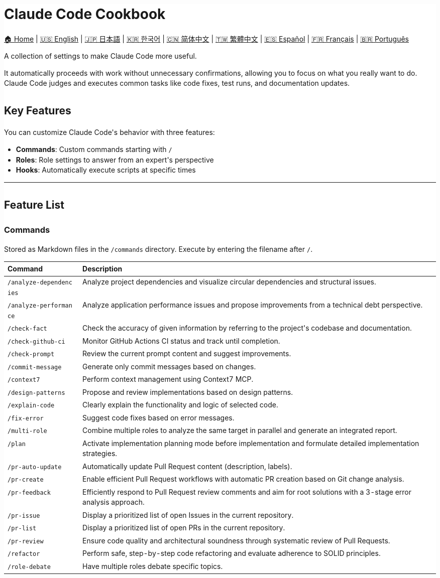 # Claude Code Cookbook

[🏠 Home](../../README.md) | [🇺🇸 English](../en/README.md) | [🇯🇵 日本語](../ja/README.md) | [🇰🇷 한국어](../ko/README.md) | [🇨🇳 简体中文](../zh-cn/README.md) | [🇹🇼 繁體中文](../zh-tw/README.md) | [🇪🇸 Español](../es/README.md) | [🇫🇷 Français](../fr/README.md) | [🇧🇷 Português](../pt/README.md)

A collection of settings to make Claude Code more useful.

It automatically proceeds with work without unnecessary confirmations, allowing you to focus on what you really want to do. Claude Code judges and executes common tasks like code fixes, test runs, and documentation updates.

## Key Features

You can customize Claude Code's behavior with three features:

- **Commands**: Custom commands starting with `/`
- **Roles**: Role settings to answer from an expert's perspective
- **Hooks**: Automatically execute scripts at specific times

---

## Feature List

### Commands

Stored as Markdown files in the `/commands` directory. Execute by entering the filename after `/`.

| Command                 | Description                                                                                                            |
| :---------------------- | :--------------------------------------------------------------------------------------------------------------------- |
| `/analyze-dependencies` | Analyze project dependencies and visualize circular dependencies and structural issues.                                |
| `/analyze-performance`  | Analyze application performance issues and propose improvements from a technical debt perspective.                     |
| `/check-fact`           | Check the accuracy of given information by referring to the project's codebase and documentation.                      |
| `/check-github-ci`      | Monitor GitHub Actions CI status and track until completion.                                                           |
| `/check-prompt`         | Review the current prompt content and suggest improvements.                                                            |
| `/commit-message`       | Generate only commit messages based on changes.                                                                        |
| `/context7`             | Perform context management using Context7 MCP.                                                                         |
| `/design-patterns`      | Propose and review implementations based on design patterns.                                                           |
| `/explain-code`         | Clearly explain the functionality and logic of selected code.                                                          |
| `/fix-error`            | Suggest code fixes based on error messages.                                                                            |
| `/multi-role`           | Combine multiple roles to analyze the same target in parallel and generate an integrated report.                       |
| `/plan`                 | Activate implementation planning mode before implementation and formulate detailed implementation strategies.          |
| `/pr-auto-update`       | Automatically update Pull Request content (description, labels).                                                       |
| `/pr-create`            | Enable efficient Pull Request workflows with automatic PR creation based on Git change analysis.                       |
| `/pr-feedback`          | Efficiently respond to Pull Request review comments and aim for root solutions with a 3-stage error analysis approach. |
| `/pr-issue`             | Display a prioritized list of open Issues in the current repository.                                                   |
| `/pr-list`              | Display a prioritized list of open PRs in the current repository.                                                      |
| `/pr-review`            | Ensure code quality and architectural soundness through systematic review of Pull Requests.                            |
| `/refactor`             | Perform safe, step-by-step code refactoring and evaluate adherence to SOLID principles.                                |
| `/role-debate`          | Have multiple roles debate specific topics.                                                                            |